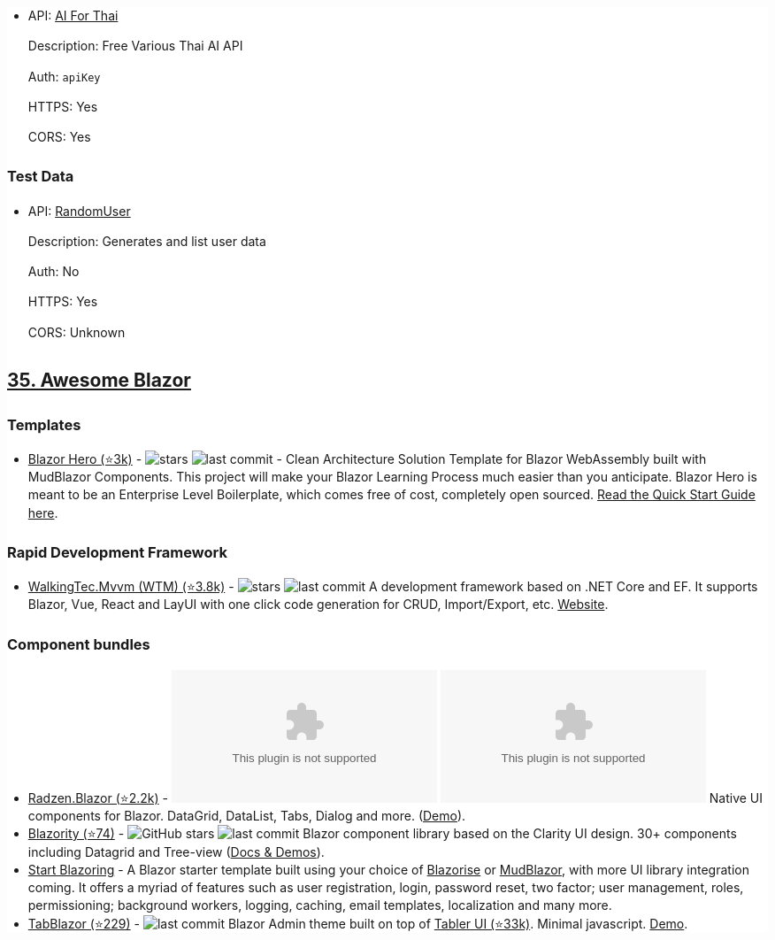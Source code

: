 - API: [AI For Thai](https://aiforthai.in.th/index.php)

  Description: Free Various Thai AI API

  Auth: `apiKey`

  HTTPS: Yes

  CORS: Yes



### Test Data

- API: [RandomUser](https://randomuser.me)

  Description: Generates and list user data

  Auth: No

  HTTPS: Yes

  CORS: Unknown



## [35. Awesome Blazor](/content/AdrienTorris/awesome-blazor/week/README.md)

### Templates

*   [Blazor Hero (⭐3k)](https://github.com/blazorhero/CleanArchitecture) - ![stars](https://img.shields.io/github/stars/blazorhero/CleanArchitecture?style=flat-square) ![last commit](https://img.shields.io/github/last-commit/blazorhero/CleanArchitecture?style=flat-square) - Clean Architecture Solution Template for Blazor WebAssembly built with MudBlazor Components. This project will make your Blazor Learning Process much easier than you anticipate. Blazor Hero is meant to be an Enterprise Level Boilerplate, which comes free of cost, completely open sourced. [Read the Quick Start Guide here](https://codewithmukesh.com/blog/blazor-hero-quick-start-guide/).

### Rapid Development Framework

*   [WalkingTec.Mvvm (WTM) (⭐3.8k)](https://github.com/dotnetcore/WTM) - ![stars](https://img.shields.io/github/stars/dotnetcore/wtm?style=flat-square\&cacheSeconds=604800) ![last commit](https://img.shields.io/github/last-commit/dotnetcore/wtm?style=flat-square\&cacheSeconds=86400) A development framework based on .NET Core and EF. It supports Blazor, Vue, React and LayUI with one click code generation for CRUD, Import/Export, etc. [Website](https://wtmdoc.walkingtec.cn).

### Component bundles

*   [Radzen.Blazor (⭐2.2k)](https://github.com/akorchev/razor.radzen.com) - ![GitHub stars](https://img.shields.io/github/stars/akorchev/razor.radzen.com?style=flat-square\&cacheSeconds=604800) ![last commit](https://img.shields.io/github/last-commit/akorchev/razor.radzen.com?style=flat-square\&cacheSeconds=86400) Native UI components for Blazor. DataGrid, DataList, Tabs, Dialog and more. ([Demo](https://razor.radzen.com/)).
*   [Blazority (⭐74)](https://github.com/blazority/support) - ![GitHub stars](https://img.shields.io/github/stars/blazority/support?style=flat-square\&cacheSeconds=604800) ![last commit](https://img.shields.io/github/last-commit/blazority/support?style=flat-square\&cacheSeconds=86400) Blazor component library based on the Clarity UI design. 30+ components including Datagrid and Tree-view ([Docs & Demos](https://blazority.com)).
*   [Start Blazoring](https://startblazoring.com) - A Blazor starter template built using your choice of [Blazorise](https://blazorise.com/) or [MudBlazor](https://mudblazor.com), with more UI library integration coming. It offers a myriad of features such as user registration, login, password reset, two factor; user management, roles, permissioning; background workers, logging, caching, email templates, localization and many more.
*   [TabBlazor (⭐229)](https://github.com/joadan/TabBlazor) - ![last commit](https://img.shields.io/github/last-commit/joadan/TabBlazor?style=flat-square\&cacheSeconds=86400) Blazor Admin theme built on top of [Tabler UI (⭐33k)](https://github.com/tabler/tabler). Minimal javascript. [Demo](https://joadan.github.io/TabBlazor/).